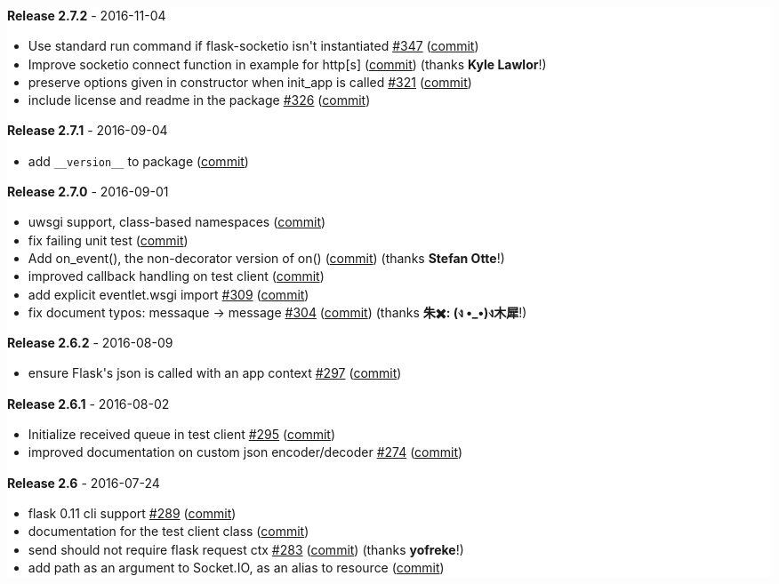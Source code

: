 **Release 2.7.2** - 2016-11-04

- Use standard run command if flask-socketio isn't instantiated [#347](https://github.com/miguelgrinberg/flask-socketio/issues/347) ([commit](https://github.com/miguelgrinberg/flask-socketio/commit/7af6740b8332e65b49b065ab458a1deec73f0b2f))
- Improve socketio connect function in example for http[s] ([commit](https://github.com/miguelgrinberg/flask-socketio/commit/391e793153dfee861795693ad5bdefb6d1367c33)) (thanks **Kyle Lawlor**!)
- preserve options given in constructor when init_app is called [#321](https://github.com/miguelgrinberg/flask-socketio/issues/321) ([commit](https://github.com/miguelgrinberg/flask-socketio/commit/f97673980f28cb3c809763e949aa1e20ddff21cc))
- include license and readme in the package [#326](https://github.com/miguelgrinberg/flask-socketio/issues/326) ([commit](https://github.com/miguelgrinberg/flask-socketio/commit/032a28103617e264f0ceff27ec3125696b2c24ab))

**Release 2.7.1** - 2016-09-04

- add `__version__` to package ([commit](https://github.com/miguelgrinberg/flask-socketio/commit/200424160e1f28b40e82daa5e427d8953614d612))

**Release 2.7.0** - 2016-09-01

- uwsgi support, class-based namespaces ([commit](https://github.com/miguelgrinberg/flask-socketio/commit/a009636020417eb2f8be83c99a7bca6050c57353))
- fix failing unit test ([commit](https://github.com/miguelgrinberg/flask-socketio/commit/78b884cd73a0114db4f95f166bc5c90195653b6e))
- Add on_event(), the non-decorator version of on() ([commit](https://github.com/miguelgrinberg/flask-socketio/commit/39f8795e8118a01596f74e3e34df8c9ddd93645b)) (thanks **Stefan Otte**!)
- improved callback handling on test client ([commit](https://github.com/miguelgrinberg/flask-socketio/commit/6077d7a22a9460b58464e6ccd8e0d185310da6cc))
- add explicit eventlet.wsgi import [#309](https://github.com/miguelgrinberg/flask-socketio/issues/309) ([commit](https://github.com/miguelgrinberg/flask-socketio/commit/d604a7e854c31b20db0e01ed3c8baebd90642dd9))
- fix document typos: messaque -> message [#304](https://github.com/miguelgrinberg/flask-socketio/issues/304) ([commit](https://github.com/miguelgrinberg/flask-socketio/commit/4469cce5b77605effc76386a2811fd3524dbb262)) (thanks **朱✖️: (ง •_•)ง木犀**!)

**Release 2.6.2** - 2016-08-09

- ensure Flask's json is called with an app context [#297](https://github.com/miguelgrinberg/flask-socketio/issues/297) ([commit](https://github.com/miguelgrinberg/flask-socketio/commit/7aa06118e68f65f0b9e37030f008f93a76be6bb4))

**Release 2.6.1** - 2016-08-02

- Initialize received queue in test client [#295](https://github.com/miguelgrinberg/flask-socketio/issues/295) ([commit](https://github.com/miguelgrinberg/flask-socketio/commit/35399c57d0bc309220d20bcbf443c5483171ca1f))
- improved documentation on custom json encoder/decoder [#274](https://github.com/miguelgrinberg/flask-socketio/issues/274) ([commit](https://github.com/miguelgrinberg/flask-socketio/commit/6d4acee2dc324d43eedc063ea5807c38d0a3a0ea))

**Release 2.6** - 2016-07-24

- flask 0.11 cli support [#289](https://github.com/miguelgrinberg/flask-socketio/issues/289) ([commit](https://github.com/miguelgrinberg/flask-socketio/commit/91bc084de8c818e14d7ebb0894750f5657a65bf9))
- documentation for the test client class ([commit](https://github.com/miguelgrinberg/flask-socketio/commit/b5cf4dfcedc2e5c7ec039f1a48f754a6375044d0))
- send should not require flask request ctx [#283](https://github.com/miguelgrinberg/flask-socketio/issues/283) ([commit](https://github.com/miguelgrinberg/flask-socketio/commit/9ff7c392d43867ddce9b82a9d5e8ea2945708b43)) (thanks **yofreke**!)
- add path as an argument to Socket.IO, as an alias to resource ([commit](https://github.com/miguelgrinberg/flask-socketio/commit/aa34521f35cedce2c9ff5e57a6dec82c7a9b1c81))

